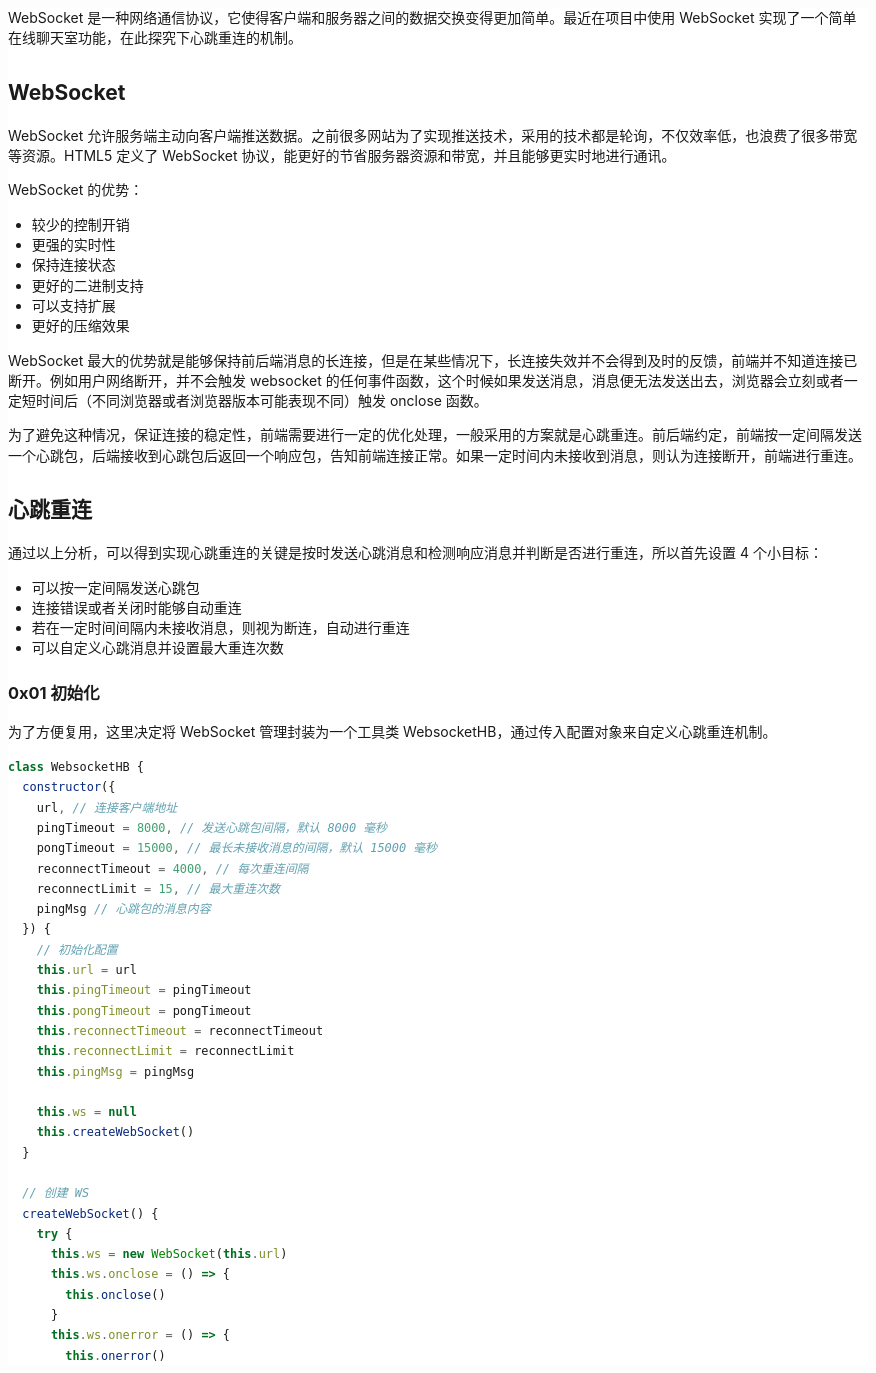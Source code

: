 [pixiv: 32670273]: # 'https://i.loli.net/2019/04/24/5cbfd58cdb390.jpg'

WebSocket 是一种网络通信协议，它使得客户端和服务器之间的数据交换变得更加简单。最近在项目中使用 WebSocket 实现了一个简单在线聊天室功能，在此探究下心跳重连的机制。

## WebSocket

WebSocket 允许服务端主动向客户端推送数据。之前很多网站为了实现推送技术，采用的技术都是轮询，不仅效率低，也浪费了很多带宽等资源。HTML5 定义了 WebSocket 协议，能更好的节省服务器资源和带宽，并且能够更实时地进行通讯。

WebSocket 的优势：

- 较少的控制开销
- 更强的实时性
- 保持连接状态
- 更好的二进制支持
- 可以支持扩展
- 更好的压缩效果

WebSocket 最大的优势就是能够保持前后端消息的长连接，但是在某些情况下，长连接失效并不会得到及时的反馈，前端并不知道连接已断开。例如用户网络断开，并不会触发 websocket 的任何事件函数，这个时候如果发送消息，消息便无法发送出去，浏览器会立刻或者一定短时间后（不同浏览器或者浏览器版本可能表现不同）触发 onclose 函数。

为了避免这种情况，保证连接的稳定性，前端需要进行一定的优化处理，一般采用的方案就是心跳重连。前后端约定，前端按一定间隔发送一个心跳包，后端接收到心跳包后返回一个响应包，告知前端连接正常。如果一定时间内未接收到消息，则认为连接断开，前端进行重连。

## 心跳重连

通过以上分析，可以得到实现心跳重连的关键是按时发送心跳消息和检测响应消息并判断是否进行重连，所以首先设置 4 个小目标：

- 可以按一定间隔发送心跳包
- 连接错误或者关闭时能够自动重连
- 若在一定时间间隔内未接收消息，则视为断连，自动进行重连
- 可以自定义心跳消息并设置最大重连次数

### 0x01 初始化

为了方便复用，这里决定将 WebSocket 管理封装为一个工具类 WebsocketHB，通过传入配置对象来自定义心跳重连机制。

```javascript
class WebsocketHB {
  constructor({
    url, // 连接客户端地址
    pingTimeout = 8000, // 发送心跳包间隔，默认 8000 毫秒
    pongTimeout = 15000, // 最长未接收消息的间隔，默认 15000 毫秒
    reconnectTimeout = 4000, // 每次重连间隔
    reconnectLimit = 15, // 最大重连次数
    pingMsg // 心跳包的消息内容
  }) {
    // 初始化配置
    this.url = url
    this.pingTimeout = pingTimeout
    this.pongTimeout = pongTimeout
    this.reconnectTimeout = reconnectTimeout
    this.reconnectLimit = reconnectLimit
    this.pingMsg = pingMsg

    this.ws = null
    this.createWebSocket()
  }

  // 创建 WS
  createWebSocket() {
    try {
      this.ws = new WebSocket(this.url)
      this.ws.onclose = () => {
        this.onclose()
      }
      this.ws.onerror = () => {
        this.onerror()
```